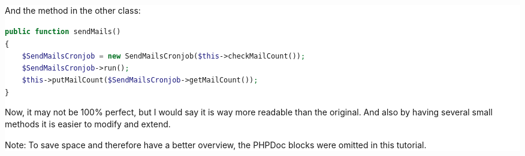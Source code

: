 And the method in the other class:

```php
public function sendMails()
{
    $SendMailsCronjob = new SendMailsCronjob($this->checkMailCount());
    $SendMailsCronjob->run();
    $this->putMailCount($SendMailsCronjob->getMailCount());
}
```

Now, it may not be 100% perfect, but I would say it is way more readable than the original.
And also by having several small methods it is easier to modify and extend.

Note: To save space and therefore have a better overview, the PHPDoc blocks were omitted in this tutorial.
